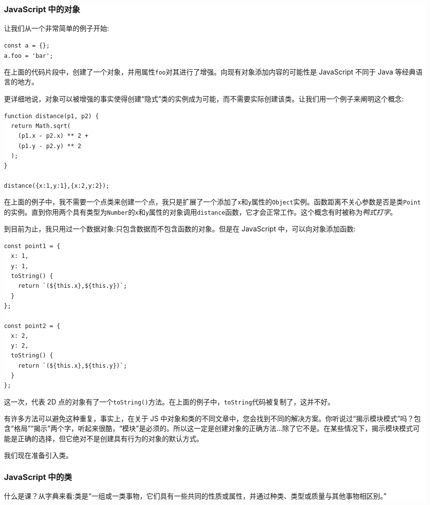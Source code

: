 ### **JavaScript 中的对象**

让我们从一个非常简单的例子开始:

```
const a = {};
a.foo = 'bar';
```

在上面的代码片段中，创建了一个对象，并用属性`foo`对其进行了增强。向现有对象添加内容的可能性是 JavaScript 不同于 Java 等经典语言的地方。

更详细地说，对象可以被增强的事实使得创建“隐式”类的实例成为可能，而不需要实际创建该类。让我们用一个例子来阐明这个概念:

```
function distance(p1, p2) {
  return Math.sqrt(
    (p1.x - p2.x) ** 2 + 
    (p1.y - p2.y) ** 2
  );
}

distance({x:1,y:1},{x:2,y:2});
```

在上面的例子中，我不需要一个点类来创建一个点，我只是扩展了一个添加了`x`和`y`属性的`Object`实例。函数距离不关心参数是否是类`Point`的实例。直到你用两个具有类型为`Number`的`x`和`y`属性的对象调用`distance`函数，它才会正常工作。这个概念有时被称为*鸭式打字*。

到目前为止，我只用过一个数据对象:只包含数据而不包含函数的对象。但是在 JavaScript 中，可以向对象添加函数:

```
const point1 = {
  x: 1,
  y: 1,
  toString() {
    return `(${this.x},${this.y})`;
  }
};

const point2 = {
  x: 2,
  y: 2,
  toString() {
    return `(${this.x},${this.y})`;
  }
};
```

这一次，代表 2D 点的对象有了一个`toString()`方法。在上面的例子中，`toString`代码被复制了，这并不好。

有许多方法可以避免这种重复，事实上，在关于 JS 中对象和类的不同文章中，您会找到不同的解决方案。你听说过“揭示模块模式”吗？包含“格局”“揭示”两个字，听起来很酷，“模块”是必须的。所以这一定是创建对象的正确方法…除了它不是。在某些情况下，揭示模块模式可能是正确的选择，但它绝对不是创建具有行为的对象的默认方式。

我们现在准备引入类。

### **JavaScript 中的类**

什么是课？从字典来看:类是“一组或一类事物，它们具有一些共同的性质或属性，并通过种类、类型或质量与其他事物相区别。”
